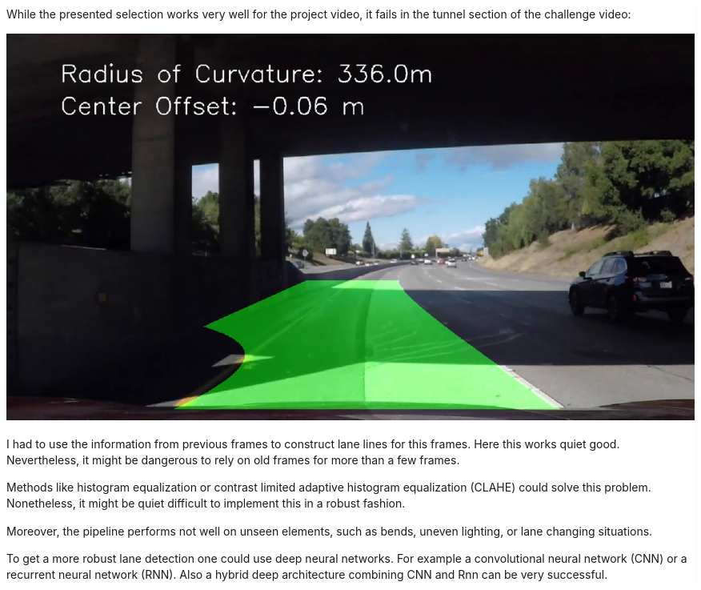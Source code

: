 While the presented selection works very well for the project video, it fails in the tunnel section of the challenge video:

![alt text][fail]

I had to use the information from previous frames to construct lane lines for this frames. Here this works quiet good. Nevertheless, it might be dangerous to rely on old frames for more than a few frames.

Methods like histogram equalization or contrast limited adaptive histogram equalization (CLAHE) could solve this problem. Nonetheless, it might be quiet difficult to implement this in a robust fashion.

Moreover, the pipeline performs not well on unseen elements, such as bends, uneven lighting, or lane changing situations.

To get a more robust lane detection one could use deep neural networks. For example a convolutional neural network (CNN) or a recurrent neural network (RNN). Also a hybrid deep architecture combining CNN and Rnn can be very successful.


[//]: # (Image References)
[distorted]: ./examples/calibration1.jpg
[undistorted]: ./examples/calibration1_undistorted.jpg
[standard]: ./examples/straight_lines1_standard.jpg
[distorted_test]: ./examples/straight_lines_distort.jpg
[undistorted_test]: ./examples/straight_lines_undistort.jpg
[color_selection]: ./examples/straight_lines1_color_selection.jpg
[warp]: ./examples/straight_lines1_warped.jpg
[histo]: ./examples/straight_lines1_histo.jpg
[windows]: ./examples/straight_lines1_windows.png
[polyfit]: ./examples/color_fit_lines.jpg
[unwarped]: ./examples/straight_lines1_unwarped.jpg
[final]: ./examples/straight_lines1_final.jpg
[project_video]: ./examples/out_project_video.gif
[challenge_video]: ./examples/out_challenge_video.gif
[fail]: ./examples/tunnel_fail.jpg